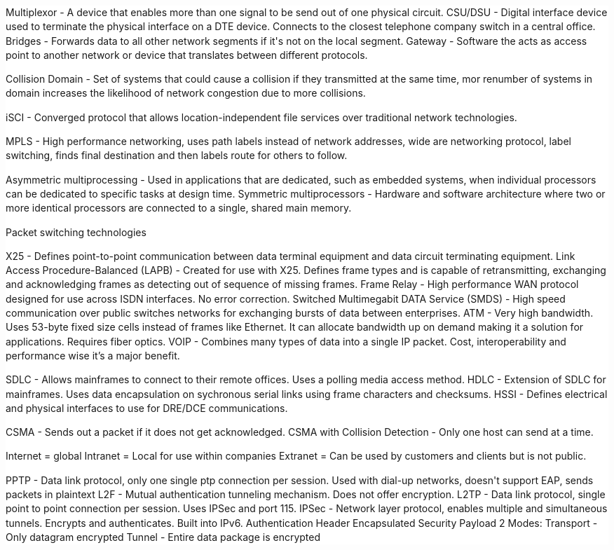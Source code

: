 Multiplexor - A device that enables more than one signal to be send out of one physical circuit.
CSU/DSU - Digital interface device used to terminate the physical interface on a DTE device. Connects to the closest telephone company switch in a central office.
Bridges - Forwards data to all other network segments if it's not on the local segment.
Gateway - Software the acts as access point to another network or device that translates between different protocols.

Collision Domain - Set of systems that could cause a collision if they transmitted at the same time, mor renumber of systems in domain increases the likelihood of network congestion due to more collisions.

iSCI - Converged protocol that allows location-independent file services over traditional network technologies.

MPLS - High performance networking, uses path labels instead of network addresses, wide are networking protocol, label switching, finds final destination and then labels route for others to follow.

Asymmetric multiprocessing - Used in applications that are dedicated, such as embedded systems, when individual processors can be dedicated to specific tasks at design time.
Symmetric multiprocessors - Hardware and software architecture where two or more identical processors are connected to a single, shared main memory.

Packet switching technologies

X25 - Defines point-to-point communication between data terminal equipment and data circuit terminating equipment.
Link Access Procedure-Balanced (LAPB) - Created for use with X25. Defines frame types and is capable of retransmitting, exchanging and acknowledging frames as detecting out of sequence of missing frames.
Frame Relay - High performance WAN protocol designed for use across ISDN interfaces. No error correction. 
Switched Multimegabit DATA Service (SMDS) - High speed communication over public switches networks for exchanging bursts of data between enterprises.
ATM - Very high bandwidth. Uses 53-byte fixed size cells instead of frames like Ethernet. It can allocate bandwidth up on demand making it a solution for applications. Requires fiber optics.
VOIP - Combines many types of data into a single IP packet. Cost, interoperability and performance wise it’s a major benefit.

SDLC - Allows mainframes to connect to their remote offices. Uses a polling media access method.
HDLC - Extension of SDLC for mainframes. Uses data encapsulation on sychronous serial links using frame characters and checksums.
HSSI - Defines electrical and physical interfaces to use for DRE/DCE communications.


CSMA - Sends out a packet if it does not get acknowledged.
CSMA with Collision Detection - Only one host can send at a time.

Internet = global
Intranet = Local for use within companies
Extranet = Can be used by customers and clients but is not public.

PPTP - Data link protocol, only one single ptp connection per session. Used with dial-up networks, doesn't support EAP, sends packets in plaintext
L2F - Mutual authentication tunneling mechanism. Does not offer encryption.
L2TP - Data link protocol, single point to point connection per session. Uses IPSec and port 115.
IPSec - Network layer protocol, enables multiple and simultaneous tunnels. Encrypts and authenticates. Built into IPv6. 
	Authentication Header
	Encapsulated Security Payload
	2 Modes:
Transport - Only datagram encrypted
	Tunnel - Entire data package is encrypted
	